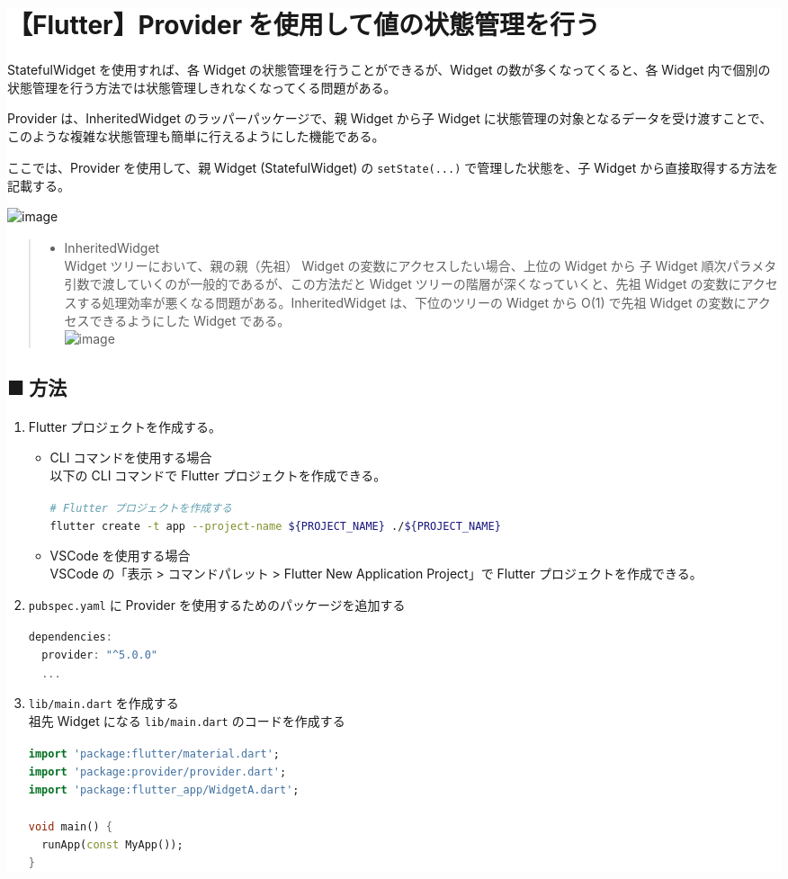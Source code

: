 # 【Flutter】Provider を使用して値の状態管理を行う

StatefulWidget を使用すれば、各 Widget の状態管理を行うことができるが、Widget の数が多くなってくると、各 Widget 内で個別の状態管理を行う方法では状態管理しきれなくなってくる問題がある。

Provider は、InheritedWidget のラッパーパッケージで、親 Widget から子 Widget に状態管理の対象となるデータを受け渡すことで、このような複雑な状態管理も簡単に行えるようにした機能である。

ここでは、Provider を使用して、親 Widget (StatefulWidget) の `setState(...)` で管理した状態を、子 Widget から直接取得する方法を記載する。

<img width="800" alt="image" src="https://user-images.githubusercontent.com/25688193/155875308-6685f80a-1a69-4c8d-86f8-5c1420a3db01.png">


> - InheritedWidget<br>
>   Widget ツリーにおいて、親の親（先祖） Widget の変数にアクセスしたい場合、上位の Widget から 子 Widget 順次パラメタ引数で渡していくのが一般的であるが、この方法だと Widget ツリーの階層が深くなっていくと、先祖 Widget の変数にアクセスする処理効率が悪くなる問題がある。InheritedWidget は、下位のツリーの Widget から O(1) で先祖 Widget の変数にアクセスできるようにした Widget である。<br>
>   <img width="500" alt="image" src="https://user-images.githubusercontent.com/25688193/155874731-4df7281f-bf4f-4322-ac8c-5580438a6020.png">

## ■ 方法

1. Flutter プロジェクトを作成する。<br>
    - CLI コマンドを使用する場合<br>
      以下の CLI コマンドで Flutter プロジェクトを作成できる。
      ```sh
      # Flutter プロジェクトを作成する
      flutter create -t app --project-name ${PROJECT_NAME} ./${PROJECT_NAME}
      ```

    - VSCode を使用する場合<br>
      VSCode の「表示 > コマンドパレット > Flutter New Application Project」で Flutter プロジェクトを作成できる。


1. `pubspec.yaml` に Provider を使用するためのパッケージを追加する
    ```dart
    dependencies:
      provider: "^5.0.0"
      ...
    ```

1. `lib/main.dart` を作成する<br>
    祖先 Widget になる `lib/main.dart` のコードを作成する

    ```dart
    import 'package:flutter/material.dart';
    import 'package:provider/provider.dart';
    import 'package:flutter_app/WidgetA.dart';

    void main() {
      runApp(const MyApp());
    }
